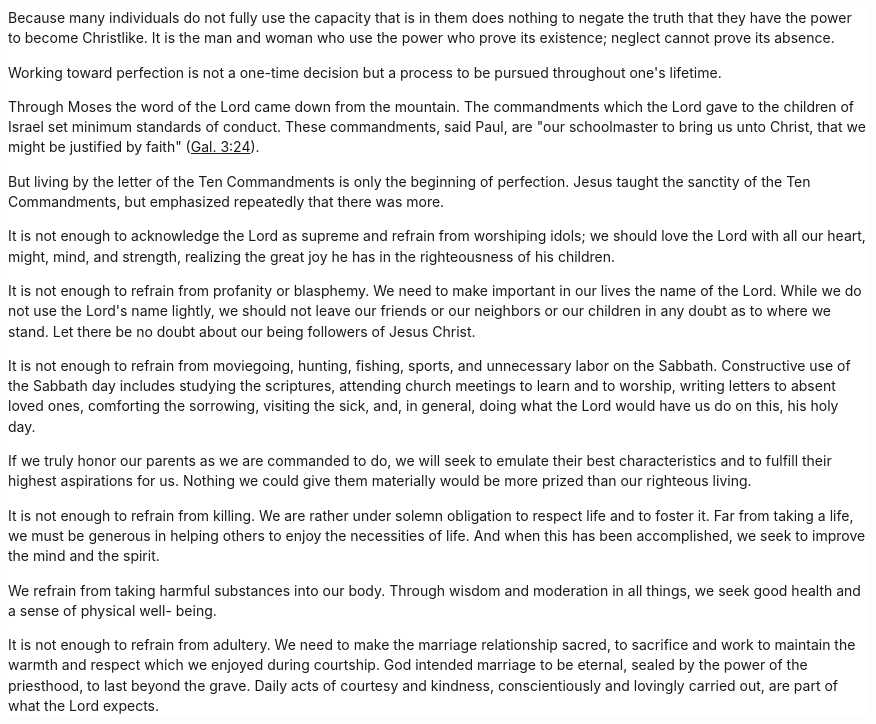 Because many individuals do not fully use the capacity that is in them does
nothing to negate the truth that they have the power to become Christlike. It
is the man and woman who use the power who prove its existence; neglect cannot
prove its absence.

Working toward perfection is not a one-time decision but a process to be
pursued throughout one's lifetime.

Through Moses the word of the Lord came down from the mountain. The
commandments which the Lord gave to the children of Israel set minimum
standards of conduct. These commandments, said Paul, are "our schoolmaster to
bring us unto Christ, that we might be justified by faith" ([Gal.
3:24](https://www.lds.org/scriptures/nt/gal/3.24?lang=eng#23)).

But living by the letter of the Ten Commandments is only the beginning of
perfection. Jesus taught the sanctity of the Ten Commandments, but emphasized
repeatedly that there was more.

It is not enough to acknowledge the Lord as supreme and refrain from
worshiping idols; we should love the Lord with all our heart, might, mind, and
strength, realizing the great joy he has in the righteousness of his children.

It is not enough to refrain from profanity or blasphemy. We need to make
important in our lives the name of the Lord. While we do not use the Lord's
name lightly, we should not leave our friends or our neighbors or our children
in any doubt as to where we stand. Let there be no doubt about our being
followers of Jesus Christ.

It is not enough to refrain from moviegoing, hunting, fishing, sports, and
unnecessary labor on the Sabbath. Constructive use of the Sabbath day includes
studying the scriptures, attending church meetings to learn and to worship,
writing letters to absent loved ones, comforting the sorrowing, visiting the
sick, and, in general, doing what the Lord would have us do on this, his holy
day.

If we truly honor our parents as we are commanded to do, we will seek to
emulate their best characteristics and to fulfill their highest aspirations
for us. Nothing we could give them materially would be more prized than our
righteous living.

It is not enough to refrain from killing. We are rather under solemn
obligation to respect life and to foster it. Far from taking a life, we must
be generous in helping others to enjoy the necessities of life. And when this
has been accomplished, we seek to improve the mind and the spirit.

We refrain from taking harmful substances into our body. Through wisdom and
moderation in all things, we seek good health and a sense of physical well-
being.

It is not enough to refrain from adultery. We need to make the marriage
relationship sacred, to sacrifice and work to maintain the warmth and respect
which we enjoyed during courtship. God intended marriage to be eternal, sealed
by the power of the priesthood, to last beyond the grave. Daily acts of
courtesy and kindness, conscientiously and lovingly carried out, are part of
what the Lord expects.
